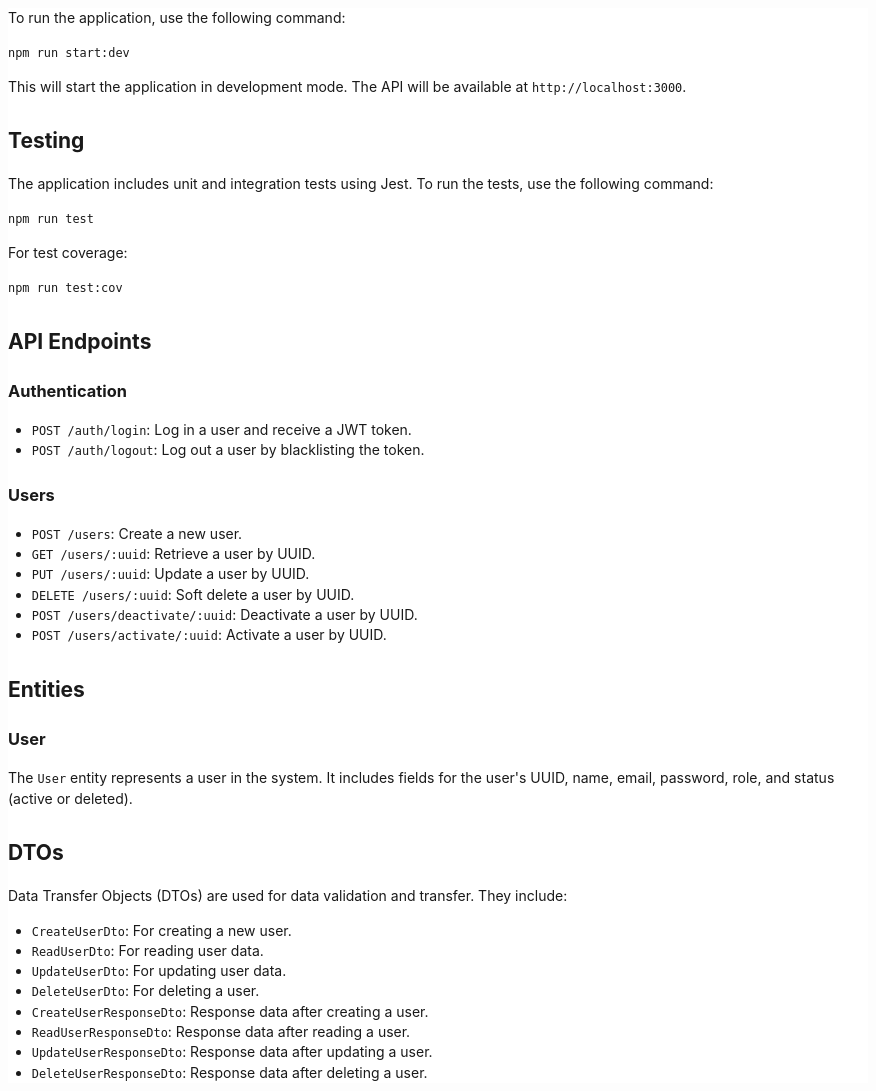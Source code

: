 To run the application, use the following command:

```
npm run start:dev
```

This will start the application in development mode. The API will be available at `http://localhost:3000`.

## Testing

The application includes unit and integration tests using Jest. To run the tests, use the following command:

```
npm run test
```

For test coverage:

```
npm run test:cov
```

## API Endpoints

### Authentication

- `POST /auth/login`: Log in a user and receive a JWT token.
- `POST /auth/logout`: Log out a user by blacklisting the token.

### Users

- `POST /users`: Create a new user.
- `GET /users/:uuid`: Retrieve a user by UUID.
- `PUT /users/:uuid`: Update a user by UUID.
- `DELETE /users/:uuid`: Soft delete a user by UUID.
- `POST /users/deactivate/:uuid`: Deactivate a user by UUID.
- `POST /users/activate/:uuid`: Activate a user by UUID.

## Entities

### User

The `User` entity represents a user in the system. It includes fields for the user's UUID, name, email, password, role, and status (active or deleted).

## DTOs

Data Transfer Objects (DTOs) are used for data validation and transfer. They include:

- `CreateUserDto`: For creating a new user.
- `ReadUserDto`: For reading user data.
- `UpdateUserDto`: For updating user data.
- `DeleteUserDto`: For deleting a user.
- `CreateUserResponseDto`: Response data after creating a user.
- `ReadUserResponseDto`: Response data after reading a user.
- `UpdateUserResponseDto`: Response data after updating a user.
- `DeleteUserResponseDto`: Response data after deleting a user.
